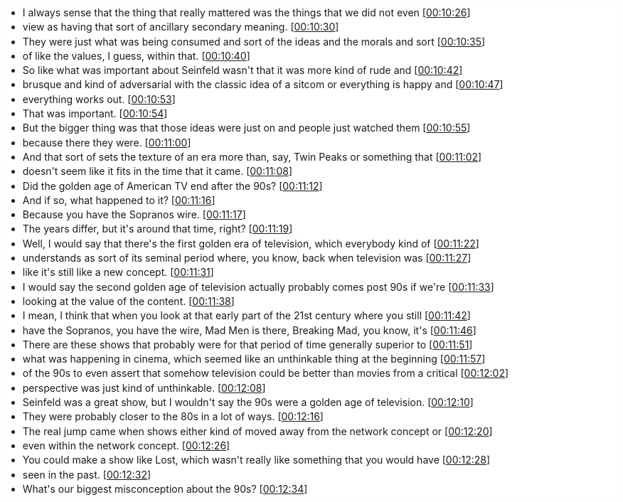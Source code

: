 *  I always sense that the thing that really mattered was the things that we did not even [[00:10:26](https://www.youtube.com/watch?v=6-PuQkXbBOw&t=626.1s)]
*  view as having that sort of ancillary secondary meaning. [[00:10:30](https://www.youtube.com/watch?v=6-PuQkXbBOw&t=630.3s)]
*  They were just what was being consumed and sort of the ideas and the morals and sort [[00:10:35](https://www.youtube.com/watch?v=6-PuQkXbBOw&t=635.62s)]
*  of like the values, I guess, within that. [[00:10:40](https://www.youtube.com/watch?v=6-PuQkXbBOw&t=640.38s)]
*  So like what was important about Seinfeld wasn't that it was more kind of rude and [[00:10:42](https://www.youtube.com/watch?v=6-PuQkXbBOw&t=642.9s)]
*  brusque and kind of adversarial with the classic idea of a sitcom or everything is happy and [[00:10:47](https://www.youtube.com/watch?v=6-PuQkXbBOw&t=647.82s)]
*  everything works out. [[00:10:53](https://www.youtube.com/watch?v=6-PuQkXbBOw&t=653.14s)]
*  That was important. [[00:10:54](https://www.youtube.com/watch?v=6-PuQkXbBOw&t=654.42s)]
*  But the bigger thing was that those ideas were just on and people just watched them [[00:10:55](https://www.youtube.com/watch?v=6-PuQkXbBOw&t=655.42s)]
*  because there they were. [[00:11:00](https://www.youtube.com/watch?v=6-PuQkXbBOw&t=660.38s)]
*  And that sort of sets the texture of an era more than, say, Twin Peaks or something that [[00:11:02](https://www.youtube.com/watch?v=6-PuQkXbBOw&t=662.38s)]
*  doesn't seem like it fits in the time that it came. [[00:11:08](https://www.youtube.com/watch?v=6-PuQkXbBOw&t=668.66s)]
*  Did the golden age of American TV end after the 90s? [[00:11:12](https://www.youtube.com/watch?v=6-PuQkXbBOw&t=672.62s)]
*  And if so, what happened to it? [[00:11:16](https://www.youtube.com/watch?v=6-PuQkXbBOw&t=676.06s)]
*  Because you have the Sopranos wire. [[00:11:17](https://www.youtube.com/watch?v=6-PuQkXbBOw&t=677.66s)]
*  The years differ, but it's around that time, right? [[00:11:19](https://www.youtube.com/watch?v=6-PuQkXbBOw&t=679.7s)]
*  Well, I would say that there's the first golden era of television, which everybody kind of [[00:11:22](https://www.youtube.com/watch?v=6-PuQkXbBOw&t=682.82s)]
*  understands as sort of its seminal period where, you know, back when television was [[00:11:27](https://www.youtube.com/watch?v=6-PuQkXbBOw&t=687.9399999999999s)]
*  like it's still like a new concept. [[00:11:31](https://www.youtube.com/watch?v=6-PuQkXbBOw&t=691.9399999999999s)]
*  I would say the second golden age of television actually probably comes post 90s if we're [[00:11:33](https://www.youtube.com/watch?v=6-PuQkXbBOw&t=693.54s)]
*  looking at the value of the content. [[00:11:38](https://www.youtube.com/watch?v=6-PuQkXbBOw&t=698.9799999999999s)]
*  I mean, I think that when you look at that early part of the 21st century where you still [[00:11:42](https://www.youtube.com/watch?v=6-PuQkXbBOw&t=702.02s)]
*  have the Sopranos, you have the wire, Mad Men is there, Breaking Mad, you know, it's [[00:11:46](https://www.youtube.com/watch?v=6-PuQkXbBOw&t=706.5799999999999s)]
*  There are these shows that probably were for that period of time generally superior to [[00:11:51](https://www.youtube.com/watch?v=6-PuQkXbBOw&t=711.62s)]
*  what was happening in cinema, which seemed like an unthinkable thing at the beginning [[00:11:57](https://www.youtube.com/watch?v=6-PuQkXbBOw&t=717.38s)]
*  of the 90s to even assert that somehow television could be better than movies from a critical [[00:12:02](https://www.youtube.com/watch?v=6-PuQkXbBOw&t=722.4200000000001s)]
*  perspective was just kind of unthinkable. [[00:12:08](https://www.youtube.com/watch?v=6-PuQkXbBOw&t=728.1800000000001s)]
*  Seinfeld was a great show, but I wouldn't say the 90s were a golden age of television. [[00:12:10](https://www.youtube.com/watch?v=6-PuQkXbBOw&t=730.46s)]
*  They were probably closer to the 80s in a lot of ways. [[00:12:16](https://www.youtube.com/watch?v=6-PuQkXbBOw&t=736.0600000000001s)]
*  The real jump came when shows either kind of moved away from the network concept or [[00:12:20](https://www.youtube.com/watch?v=6-PuQkXbBOw&t=740.14s)]
*  even within the network concept. [[00:12:26](https://www.youtube.com/watch?v=6-PuQkXbBOw&t=746.42s)]
*  You could make a show like Lost, which wasn't really like something that you would have [[00:12:28](https://www.youtube.com/watch?v=6-PuQkXbBOw&t=748.66s)]
*  seen in the past. [[00:12:32](https://www.youtube.com/watch?v=6-PuQkXbBOw&t=752.6999999999999s)]
*  What's our biggest misconception about the 90s? [[00:12:34](https://www.youtube.com/watch?v=6-PuQkXbBOw&t=754.6999999999999s)]
